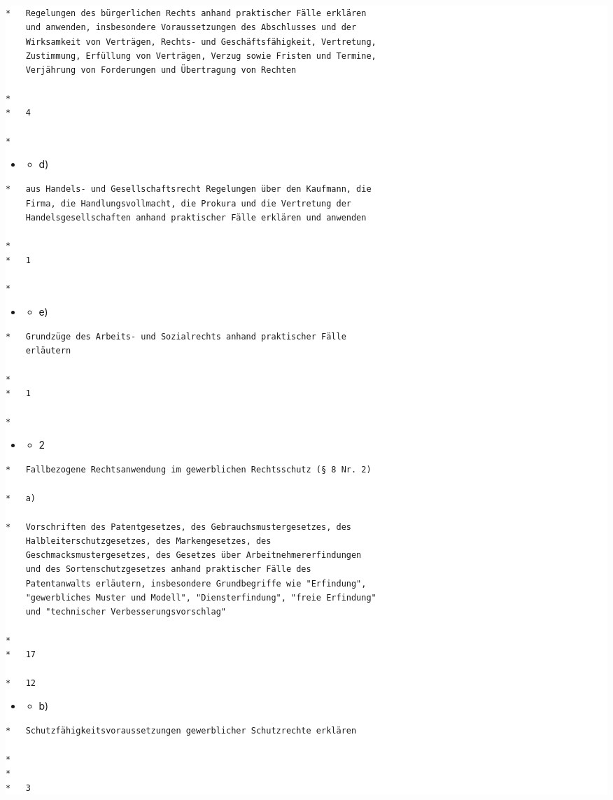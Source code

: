     *   Regelungen des bürgerlichen Rechts anhand praktischer Fälle erklären
        und anwenden, insbesondere Voraussetzungen des Abschlusses und der
        Wirksamkeit von Verträgen, Rechts- und Geschäftsfähigkeit, Vertretung,
        Zustimmung, Erfüllung von Verträgen, Verzug sowie Fristen und Termine,
        Verjährung von Forderungen und Übertragung von Rechten

    *
    *   4

    *

*    *   d)

    *   aus Handels- und Gesellschaftsrecht Regelungen über den Kaufmann, die
        Firma, die Handlungsvollmacht, die Prokura und die Vertretung der
        Handelsgesellschaften anhand praktischer Fälle erklären und anwenden

    *
    *   1

    *

*    *   e)

    *   Grundzüge des Arbeits- und Sozialrechts anhand praktischer Fälle
        erläutern

    *
    *   1

    *

*    *   2

    *   Fallbezogene Rechtsanwendung im gewerblichen Rechtsschutz (§ 8 Nr. 2)

    *   a)

    *   Vorschriften des Patentgesetzes, des Gebrauchsmustergesetzes, des
        Halbleiterschutzgesetzes, des Markengesetzes, des
        Geschmacksmustergesetzes, des Gesetzes über Arbeitnehmererfindungen
        und des Sortenschutzgesetzes anhand praktischer Fälle des
        Patentanwalts erläutern, insbesondere Grundbegriffe wie "Erfindung",
        "gewerbliches Muster und Modell", "Diensterfindung", "freie Erfindung"
        und "technischer Verbesserungsvorschlag"

    *
    *   17

    *   12


*    *   b)

    *   Schutzfähigkeitsvoraussetzungen gewerblicher Schutzrechte erklären

    *
    *
    *   3

